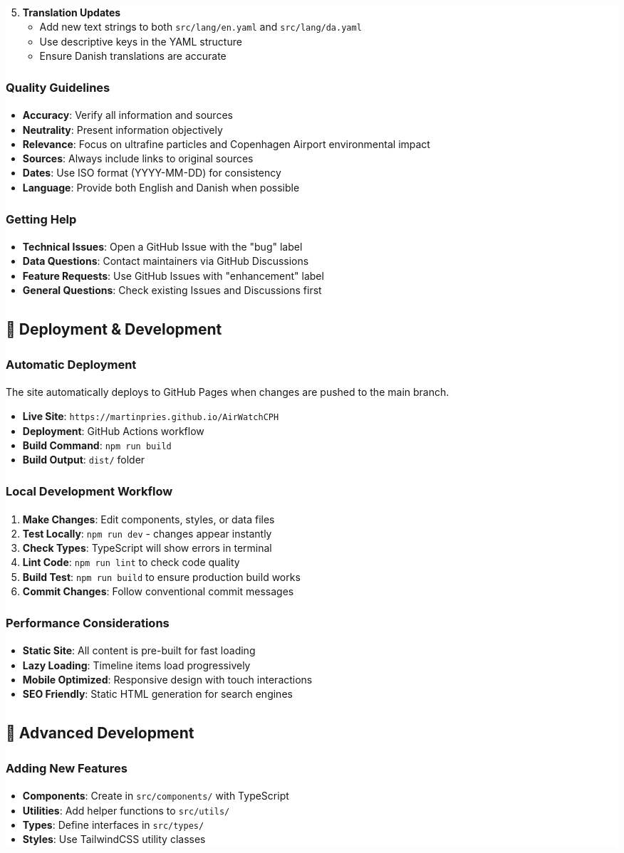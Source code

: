 5. **Translation Updates**
   - Add new text strings to both `src/lang/en.yaml` and `src/lang/da.yaml`
   - Use descriptive keys in the YAML structure
   - Ensure Danish translations are accurate

### Quality Guidelines

- **Accuracy**: Verify all information and sources
- **Neutrality**: Present information objectively
- **Relevance**: Focus on ultrafine particles and Copenhagen Airport environmental impact
- **Sources**: Always include links to original sources
- **Dates**: Use ISO format (YYYY-MM-DD) for consistency
- **Language**: Provide both English and Danish when possible

### Getting Help

- **Technical Issues**: Open a GitHub Issue with the "bug" label
- **Data Questions**: Contact maintainers via GitHub Discussions
- **Feature Requests**: Use GitHub Issues with "enhancement" label
- **General Questions**: Check existing Issues and Discussions first

## 🚀 Deployment & Development

### Automatic Deployment
The site automatically deploys to GitHub Pages when changes are pushed to the main branch.

- **Live Site**: `https://martinpries.github.io/AirWatchCPH`
- **Deployment**: GitHub Actions workflow
- **Build Command**: `npm run build`
- **Build Output**: `dist/` folder

### Local Development Workflow

1. **Make Changes**: Edit components, styles, or data files
2. **Test Locally**: `npm run dev` - changes appear instantly
3. **Check Types**: TypeScript will show errors in terminal
4. **Lint Code**: `npm run lint` to check code quality
5. **Build Test**: `npm run build` to ensure production build works
6. **Commit Changes**: Follow conventional commit messages

### Performance Considerations
- **Static Site**: All content is pre-built for fast loading
- **Lazy Loading**: Timeline items load progressively
- **Mobile Optimized**: Responsive design with touch interactions
- **SEO Friendly**: Static HTML generation for search engines

## 🔧 Advanced Development

### Adding New Features
- **Components**: Create in `src/components/` with TypeScript
- **Utilities**: Add helper functions to `src/utils/`
- **Types**: Define interfaces in `src/types/`
- **Styles**: Use TailwindCSS utility classes
